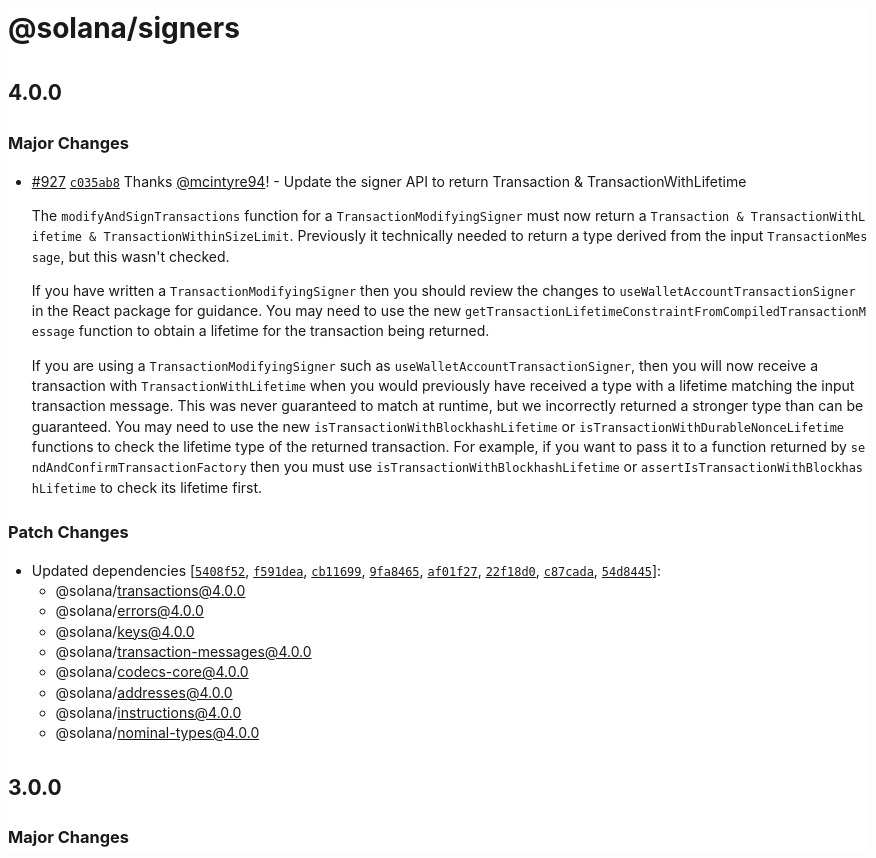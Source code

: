 # @solana/signers

## 4.0.0

### Major Changes

- [#927](https://github.com/anza-xyz/kit/pull/927) [`c035ab8`](https://github.com/anza-xyz/kit/commit/c035ab8a488486d160ca0361408493115cd09383) Thanks [@mcintyre94](https://github.com/mcintyre94)! - Update the signer API to return Transaction & TransactionWithLifetime

    The `modifyAndSignTransactions` function for a `TransactionModifyingSigner` must now return a `Transaction & TransactionWithLifetime & TransactionWithinSizeLimit`. Previously it technically needed to return a type derived from the input `TransactionMessage`, but this wasn't checked.

    If you have written a `TransactionModifyingSigner` then you should review the changes to `useWalletAccountTransactionSigner` in the React package for guidance. You may need to use the new `getTransactionLifetimeConstraintFromCompiledTransactionMessage` function to obtain a lifetime for the transaction being returned.

    If you are using a `TransactionModifyingSigner` such as `useWalletAccountTransactionSigner`, then you will now receive a transaction with `TransactionWithLifetime` when you would previously have received a type with a lifetime matching the input transaction message. This was never guaranteed to match at runtime, but we incorrectly returned a stronger type than can be guaranteed. You may need to use the new `isTransactionWithBlockhashLifetime` or `isTransactionWithDurableNonceLifetime` functions to check the lifetime type of the returned transaction. For example, if you want to pass it to a function returned by `sendAndConfirmTransactionFactory` then you must use `isTransactionWithBlockhashLifetime` or `assertIsTransactionWithBlockhashLifetime` to check its lifetime first.

### Patch Changes

- Updated dependencies [[`5408f52`](https://github.com/anza-xyz/kit/commit/5408f524ae22293cb7b497310440019be5a98c55), [`f591dea`](https://github.com/anza-xyz/kit/commit/f591dead4a3d5871fd02460f6301bb4bdf6b508e), [`cb11699`](https://github.com/anza-xyz/kit/commit/cb11699d77536e5901c62d32e43c671b044e4aa1), [`9fa8465`](https://github.com/anza-xyz/kit/commit/9fa8465bf0f264f5a9181c805a0d85cb1ecc2768), [`af01f27`](https://github.com/anza-xyz/kit/commit/af01f2770e4b3a94f3ef3360677b27aa08175c1b), [`22f18d0`](https://github.com/anza-xyz/kit/commit/22f18d0ce8950b26eaa897b146bfe8c1a025b3bb), [`c87cada`](https://github.com/anza-xyz/kit/commit/c87cada3ddf0a8c5fa27ed7122b901b17392c2df), [`54d8445`](https://github.com/anza-xyz/kit/commit/54d8445bbef207b6d84da0ea91a1c091251ee013)]:
    - @solana/transactions@4.0.0
    - @solana/errors@4.0.0
    - @solana/keys@4.0.0
    - @solana/transaction-messages@4.0.0
    - @solana/codecs-core@4.0.0
    - @solana/addresses@4.0.0
    - @solana/instructions@4.0.0
    - @solana/nominal-types@4.0.0

## 3.0.0

### Major Changes

